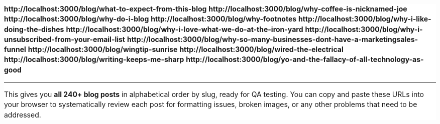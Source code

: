 **http://localhost:3000/blog/what-to-expect-from-this-blog**
**http://localhost:3000/blog/why-coffee-is-nicknamed-joe**
**http://localhost:3000/blog/why-do-i-blog**
**http://localhost:3000/blog/why-footnotes**
**http://localhost:3000/blog/why-i-like-doing-the-dishes**
**http://localhost:3000/blog/why-i-love-what-we-do-at-the-iron-yard**
**http://localhost:3000/blog/why-i-unsubscribed-from-your-email-list**
**http://localhost:3000/blog/why-so-many-businesses-dont-have-a-marketingsales-funnel**
**http://localhost:3000/blog/wingtip-sunrise**
**http://localhost:3000/blog/wired-the-electrical**
**http://localhost:3000/blog/writing-keeps-me-sharp**
**http://localhost:3000/blog/yo-and-the-fallacy-of-all-technology-as-good**

---

This gives you **all 240+ blog posts** in alphabetical order by slug, ready for QA testing. You can copy and paste these URLs into your browser to systematically review each post for formatting issues, broken images, or any other problems that need to be addressed.

